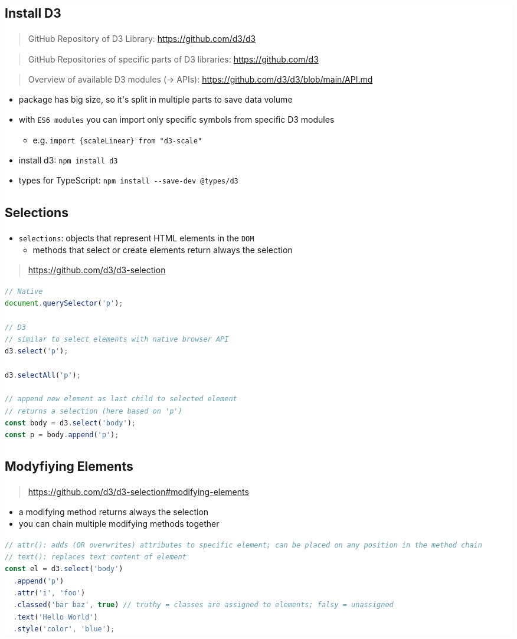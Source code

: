 ## Install D3

> GitHub Repository of D3 Library: <https://github.com/d3/d3>

> GitHub Repositories of specific parts of D3 libraries: <https://github.com/d3>

> Overview of available D3 modules (-> APIs): <https://github.com/d3/d3/blob/main/API.md>

- package has big size, so it's split in multiple parts to save data volume
- with `ES6 modules` you can import only specific symbols from specific D3 modules

  - e.g. `import {scaleLinear} from "d3-scale"`

- install d3: `npm install d3`
- types for TypeScript: `npm install --save-dev @types/d3`

## Selections

- `selections`: objects that represent HTML elements in the `DOM`
  - methods that select or create elements return always the selection

> <https://github.com/d3/d3-selection>

```JavaScript
// Native
document.querySelector('p');

// D3
// similar to select elements with native browser API
d3.select('p');

d3.selectAll('p');

// append new element as last child to selected element
// returns a selection (here based on 'p')
const body = d3.select('body');
const p = body.append('p');
```

## Modyfiying Elements

> <https://github.com/d3/d3-selection#modifying-elements>

- a modifying method returns always the selection
- you can chain multiple modifying methods together

```JavaScript
// attr(): adds (OR overwrites) attributes to specific element; can be placed on any position in the method chain
// text(): replaces text content of element
const el = d3.select('body')
  .append('p')
  .attr('i', 'foo')
  .classed('bar baz', true) // truthy = classes are assigned to elements; falsy = unassigned
  .text('Hello World')
  .style('color', 'blue');
```
